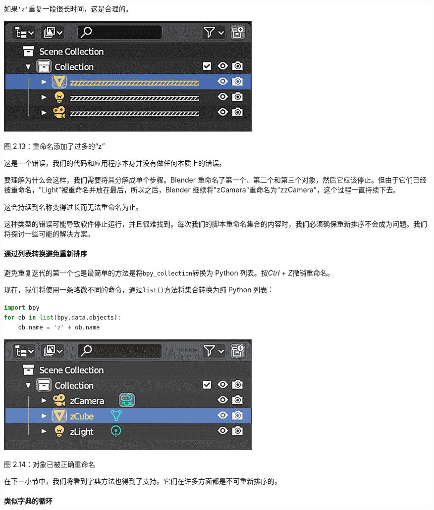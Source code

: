如果`'z'`重复一段很长时间，这是合理的。

![图 2.13：重命名添加了过多的“z”](img/Figure_2._13_B18375.jpg)

图 2.13：重命名添加了过多的“z”

这是一个错误，我们的代码和应用程序本身并没有做任何本质上的错误。

要理解为什么会这样，我们需要将其分解成单个步骤。Blender 重命名了第一个、第二个和第三个对象，然后它应该停止。但由于它们已经被重命名，"Light"被重命名并放在最后，所以之后，Blender 继续将"zCamera"重命名为"zzCamera"，这个过程一直持续下去。

这会持续到名称变得过长而无法重命名为止。

这种类型的错误可能导致软件停止运行，并且很难找到。每次我们的脚本重命名集合的内容时，我们必须确保重新排序不会成为问题。我们将探讨一些可能的解决方案。

#### 通过列表转换避免重新排序

避免重复迭代的第一个也是最简单的方法是将`bpy_collection`转换为 Python 列表。按*Ctrl* + *Z*撤销重命名。

现在，我们将使用一条略微不同的命令，通过`list()`方法将集合转换为纯 Python 列表：

```py
import bpy
for ob in list(bpy.data.objects):
    ob.name = 'z' + ob.name
```

![图 2.14：对象已被正确重命名](img/Figure_2._14_B18375.jpg)

图 2.14：对象已被正确重命名

在下一小节中，我们将看到字典方法也得到了支持。它们在许多方面都是不可重新排序的。

#### 类似字典的循环

